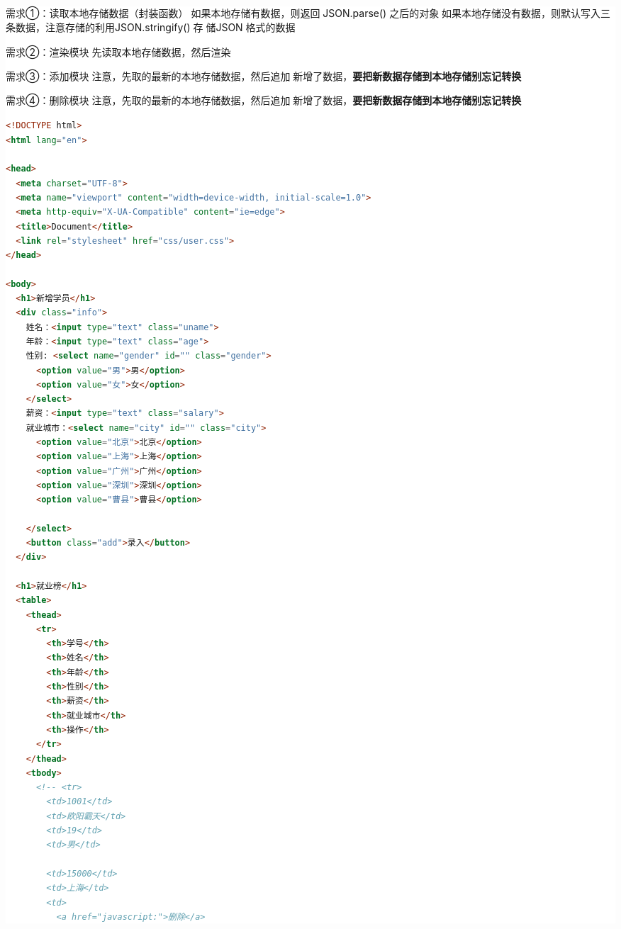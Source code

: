 需求①：读取本地存储数据（封装函数） 如果本地存储有数据，则返回 JSON.parse() 之后的对象 如果本地存储没有数据，则默认写入三条数据，注意存储的利用JSON.stringify() 存 储JSON 格式的数据

需求②：渲染模块 先读取本地存储数据，然后渲染

需求③：添加模块 注意，先取的最新的本地存储数据，然后追加 新增了数据，**要把新数据存储到本地存储别忘记转换**

需求④：删除模块 注意，先取的最新的本地存储数据，然后追加 新增了数据，**要把新数据存储到本地存储别忘记转换**

```html
<!DOCTYPE html>
<html lang="en">

<head>
  <meta charset="UTF-8">
  <meta name="viewport" content="width=device-width, initial-scale=1.0">
  <meta http-equiv="X-UA-Compatible" content="ie=edge">
  <title>Document</title>
  <link rel="stylesheet" href="css/user.css">
</head>

<body>
  <h1>新增学员</h1>
  <div class="info">
    姓名：<input type="text" class="uname">
    年龄：<input type="text" class="age">
    性别: <select name="gender" id="" class="gender">
      <option value="男">男</option>
      <option value="女">女</option>
    </select>
    薪资：<input type="text" class="salary">
    就业城市：<select name="city" id="" class="city">
      <option value="北京">北京</option>
      <option value="上海">上海</option>
      <option value="广州">广州</option>
      <option value="深圳">深圳</option>
      <option value="曹县">曹县</option>

    </select>
    <button class="add">录入</button>
  </div>

  <h1>就业榜</h1>
  <table>
    <thead>
      <tr>
        <th>学号</th>
        <th>姓名</th>
        <th>年龄</th>
        <th>性别</th>
        <th>薪资</th>
        <th>就业城市</th>
        <th>操作</th>
      </tr>
    </thead>
    <tbody>
      <!-- <tr>
        <td>1001</td>
        <td>欧阳霸天</td>
        <td>19</td>
        <td>男</td>

        <td>15000</td>
        <td>上海</td>
        <td>
          <a href="javascript:">删除</a>
```